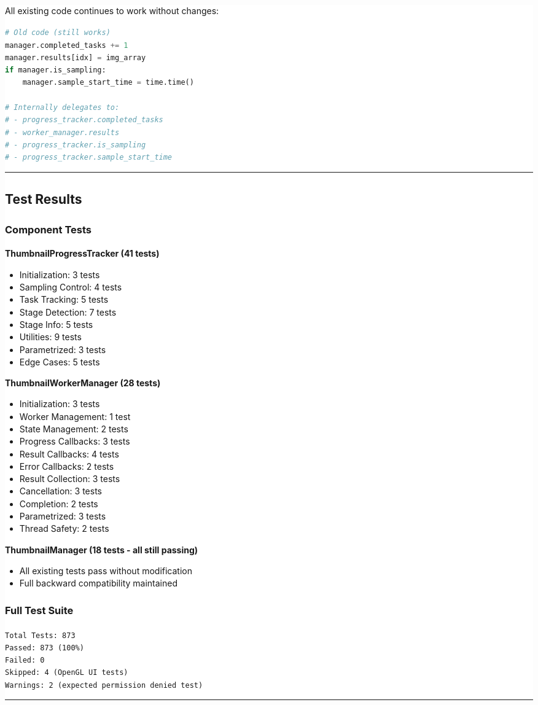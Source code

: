 All existing code continues to work without changes:

```python
# Old code (still works)
manager.completed_tasks += 1
manager.results[idx] = img_array
if manager.is_sampling:
    manager.sample_start_time = time.time()

# Internally delegates to:
# - progress_tracker.completed_tasks
# - worker_manager.results
# - progress_tracker.is_sampling
# - progress_tracker.sample_start_time
```

---

## Test Results

### Component Tests

**ThumbnailProgressTracker (41 tests)**
- Initialization: 3 tests
- Sampling Control: 4 tests
- Task Tracking: 5 tests
- Stage Detection: 7 tests
- Stage Info: 5 tests
- Utilities: 9 tests
- Parametrized: 3 tests
- Edge Cases: 5 tests

**ThumbnailWorkerManager (28 tests)**
- Initialization: 3 tests
- Worker Management: 1 test
- State Management: 2 tests
- Progress Callbacks: 3 tests
- Result Callbacks: 4 tests
- Error Callbacks: 2 tests
- Result Collection: 3 tests
- Cancellation: 3 tests
- Completion: 2 tests
- Parametrized: 3 tests
- Thread Safety: 2 tests

**ThumbnailManager (18 tests - all still passing)**
- All existing tests pass without modification
- Full backward compatibility maintained

### Full Test Suite

```
Total Tests: 873
Passed: 873 (100%)
Failed: 0
Skipped: 4 (OpenGL UI tests)
Warnings: 2 (expected permission denied test)
```

---